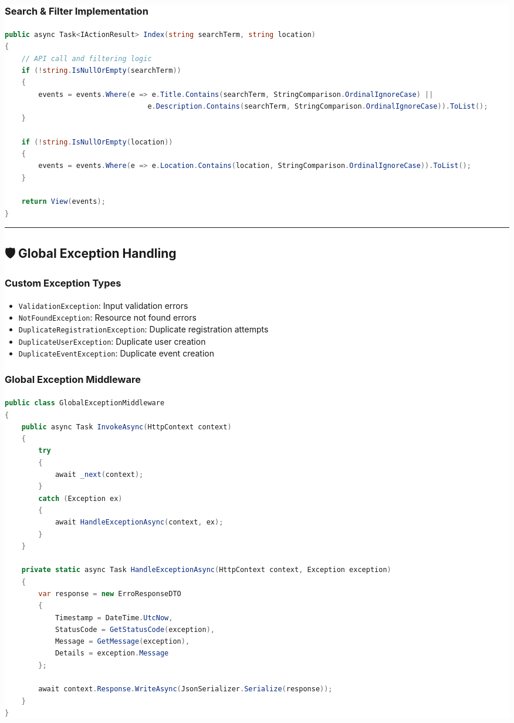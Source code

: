  ### Search & Filter Implementation
 ```csharp
 public async Task<IActionResult> Index(string searchTerm, string location)
 {
     // API call and filtering logic
     if (!string.IsNullOrEmpty(searchTerm))
     {
         events = events.Where(e => e.Title.Contains(searchTerm, StringComparison.OrdinalIgnoreCase) || 
                                   e.Description.Contains(searchTerm, StringComparison.OrdinalIgnoreCase)).ToList();
     }
     
     if (!string.IsNullOrEmpty(location))
     {
         events = events.Where(e => e.Location.Contains(location, StringComparison.OrdinalIgnoreCase)).ToList();
     }
     
     return View(events);
 }
 ```

 ---

 ## 🛡️ Global Exception Handling

 ### Custom Exception Types
 - `ValidationException`: Input validation errors
 - `NotFoundException`: Resource not found errors
 - `DuplicateRegistrationException`: Duplicate registration attempts
 - `DuplicateUserException`: Duplicate user creation
 - `DuplicateEventException`: Duplicate event creation

 ### Global Exception Middleware
 ```csharp
 public class GlobalExceptionMiddleware
 {
     public async Task InvokeAsync(HttpContext context)
     {
         try
         {
             await _next(context);
         }
         catch (Exception ex)
         {
             await HandleExceptionAsync(context, ex);
         }
     }
     
     private static async Task HandleExceptionAsync(HttpContext context, Exception exception)
     {
         var response = new ErroResponseDTO
         {
             Timestamp = DateTime.UtcNow,
             StatusCode = GetStatusCode(exception),
             Message = GetMessage(exception),
             Details = exception.Message
         };
         
         await context.Response.WriteAsync(JsonSerializer.Serialize(response));
     }
 }
 ```